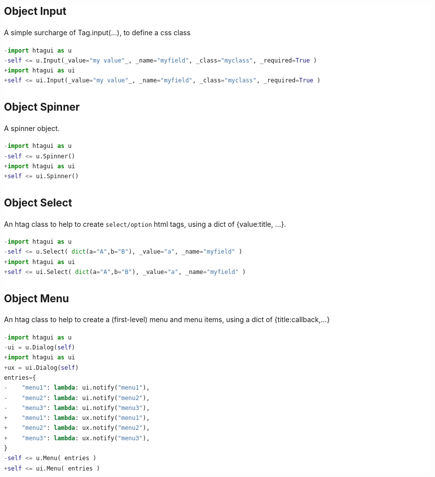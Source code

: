  ## Object Input
 
 A simple surcharge of Tag.input(...), to define a css class 
 
 
 ```python
-import htagui as u
-self <= u.Input(_value="my value"_, _name="myfield", _class="myclass", _required=True )
+import htagui as ui
+self <= ui.Input(_value="my value"_, _name="myfield", _class="myclass", _required=True )
 ```
 
 ## Object Spinner
 
 A spinner object.
 
 ```python
-import htagui as u
-self <= u.Spinner()
+import htagui as ui
+self <= ui.Spinner()
 ```
 
 ## Object Select
 
 An htag class to help to create `select/option` html tags, using a dict of {value:title, ...}.
 
 ```python
-import htagui as u
-self <= u.Select( dict(a="A",b="B"), _value="a", _name="myfield" )
+import htagui as ui
+self <= ui.Select( dict(a="A",b="B"), _value="a", _name="myfield" )
 ```
 
 ## Object Menu
 
 An htag class to help to create a (first-level) menu and menu items, using a dict of {title:callback,...}
 
 ```python
-import htagui as u
-ui = u.Dialog(self)
+import htagui as ui
+ux = ui.Dialog(self)
 entries={
-    "menu1": lambda: ui.notify("menu1"),
-    "menu2": lambda: ui.notify("menu2"),
-    "menu3": lambda: ui.notify("menu3"),
+    "menu1": lambda: ux.notify("menu1"),
+    "menu2": lambda: ux.notify("menu2"),
+    "menu3": lambda: ux.notify("menu3"),
 }  
-self <= u.Menu( entries )
+self <= ui.Menu( entries )
 ```
 